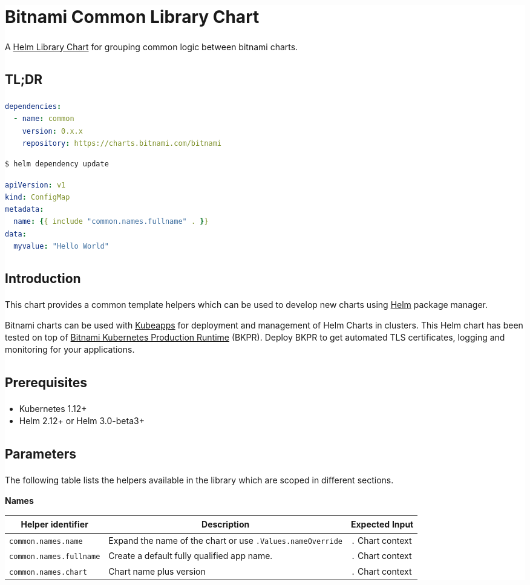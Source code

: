 # Bitnami Common Library Chart

A [Helm Library Chart](https://helm.sh/docs/topics/library_charts/#helm) for grouping common logic between bitnami charts.

## TL;DR

```yaml
dependencies:
  - name: common
    version: 0.x.x
    repository: https://charts.bitnami.com/bitnami
```

```bash
$ helm dependency update
```

```yaml
apiVersion: v1
kind: ConfigMap
metadata:
  name: {{ include "common.names.fullname" . }}
data:
  myvalue: "Hello World"
```

## Introduction

This chart provides a common template helpers which can be used to develop new charts using [Helm](https://helm.sh) package manager.

Bitnami charts can be used with [Kubeapps](https://kubeapps.com/) for deployment and management of Helm Charts in clusters. This Helm chart has been tested on top of [Bitnami Kubernetes Production Runtime](https://kubeprod.io/) (BKPR). Deploy BKPR to get automated TLS certificates, logging and monitoring for your applications.

## Prerequisites

- Kubernetes 1.12+
- Helm 2.12+ or Helm 3.0-beta3+

## Parameters

The following table lists the helpers available in the library which are scoped in different sections.

**Names**

| Helper identifier                           | Description                                                                                                                                                                                                                     | Expected Input                                                                                                                                                                                                                           |
|---------------------------------------------|---------------------------------------------------------------------------------------------------------------------------------------------------------------------------------------------------------------------------------|------------------------------------------------------------------------------------------------------------------------------------------------------------------------------------------------------------------------------------------|
| `common.names.name`                         | Expand the name of the chart or use `.Values.nameOverride`                                                                                                                                                                      | `.` Chart context                                                                                                                                                                                                                        |
| `common.names.fullname`                     | Create a default fully qualified app name.                                                                                                                                                                                      | `.` Chart context                                                                                                                                                                                                                        |
| `common.names.chart`                        | Chart name plus version                                                                                                                                                                                                         | `.` Chart context                                                                                                                                                                                                                        |
